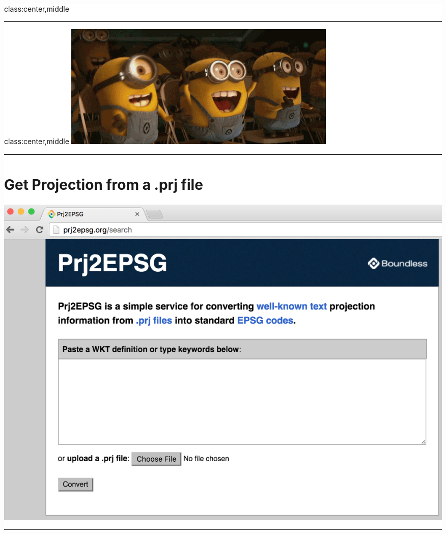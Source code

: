 
class:center,middle

<iframe width="100%" height="480" frameborder="0" src="https://columbialibraries.carto.com/u/rad2184/builder/d25c7c5a-197f-11e7-926f-0ef24382571b/embed" allowfullscreen webkitallowfullscreen mozallowfullscreen oallowfullscreen msallowfullscreen></iframe>

---

class:center,middle
![img-center-100](images/excited.gif)

---

# Get Projection from a .prj file
[![img-center-90](images/prj2epsg.png)](http://prj2epsg.org/search)

---